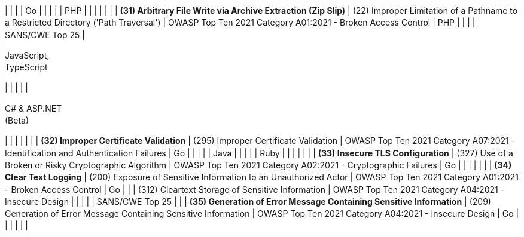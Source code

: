 |                                                                                         |                                                                                                              |                                                                                   | Go                                   |
|                                                                                         |                                                                                                              |                                                                                   | PHP                                  |
|                                                                                         |                                                                                                              |                                                                                   |                                      |
| **(31) Arbitrary File Write via Archive Extraction (Zip Slip)**                         | (22) Improper Limitation of a Pathname to a Restricted Directory ('Path Traversal')                          | OWASP Top Ten 2021 Category A01:2021 - Broken Access Control                      | PHP                                  |
|                                                                                         |                                                                                                              | SANS/CWE Top 25                                                                   | <p>JavaScript, <br>TypeScript</p>    |
|                                                                                         |                                                                                                              |                                                                                   | <p>C# &#x26; ASP.NET<br>(Beta)</p>   |
|                                                                                         |                                                                                                              |                                                                                   |                                      |
| **(32) Improper Certificate Validation**                                                | (295) Improper Certificate Validation                                                                        | OWASP Top Ten 2021 Category A07:2021 - Identification and Authentication Failures | Go                                   |
|                                                                                         |                                                                                                              |                                                                                   | Java                                 |
|                                                                                         |                                                                                                              |                                                                                   | Ruby                                 |
|                                                                                         |                                                                                                              |                                                                                   |                                      |
| **(33) Insecure TLS Configuration**                                                     | (327) Use of a Broken or Risky Cryptographic Algorithm                                                       | OWASP Top Ten 2021 Category A02:2021 - Cryptographic Failures                     | Go                                   |
|                                                                                         |                                                                                                              |                                                                                   |                                      |
| **(34) Clear Text Logging**                                                             | (200) Exposure of Sensitive Information to an Unauthorized Actor                                             | OWASP Top Ten 2021 Category A01:2021 - Broken Access Control                      | Go                                   |
|                                                                                         | (312) Cleartext Storage of Sensitive Information                                                             | OWASP Top Ten 2021 Category A04:2021 - Insecure Design                            |                                      |
|                                                                                         |                                                                                                              | SANS/CWE Top 25                                                                   |                                      |
| **(35) Generation of Error Message Containing Sensitive Information**                   | (209) Generation of Error Message Containing Sensitive Information                                           | OWASP Top Ten 2021 Category A04:2021 - Insecure Design                            | Go                                   |
|                                                                                         |                                                                                                              |                                                                                   |                                      |